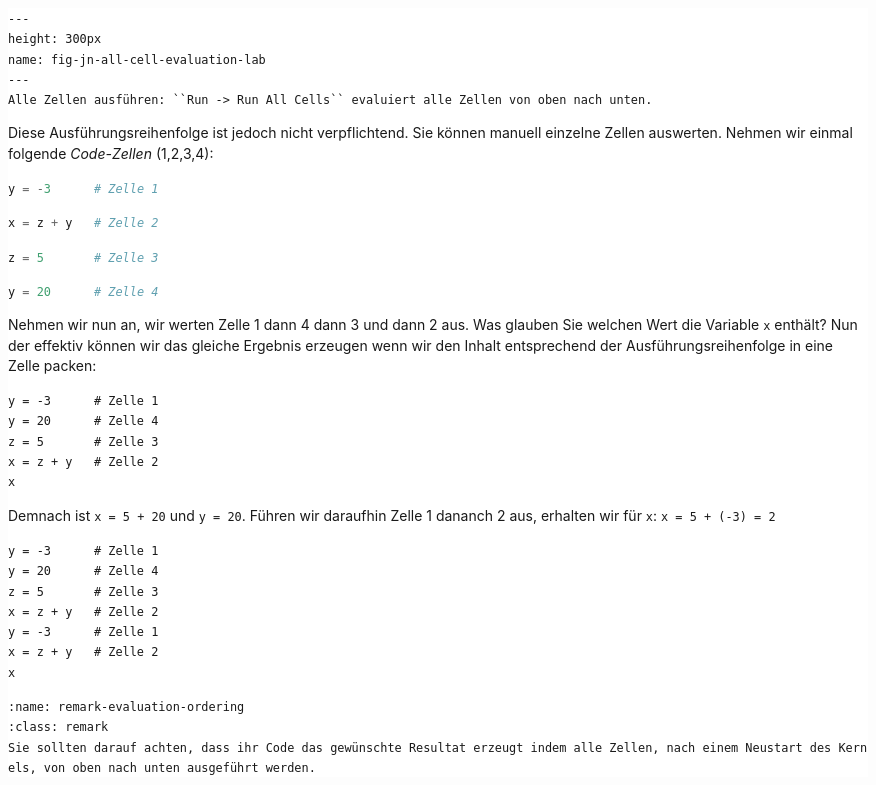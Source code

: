 ```{figure} ../../figs/python-tutorial/environment/jn-all-cell-evaluation-lab.png
---
height: 300px
name: fig-jn-all-cell-evaluation-lab
---
Alle Zellen ausführen: ``Run -> Run All Cells`` evaluiert alle Zellen von oben nach unten.
```

Diese Ausführungsreihenfolge ist jedoch nicht verpflichtend.
Sie können manuell einzelne Zellen auswerten.
Nehmen wir einmal folgende *Code-Zellen* (1,2,3,4):

```python
y = -3      # Zelle 1
```

```python
x = z + y   # Zelle 2
```

```python
z = 5       # Zelle 3
```

```python
y = 20      # Zelle 4
```

Nehmen wir nun an, wir werten Zelle 1 dann 4 dann 3 und dann 2 aus.
Was glauben Sie welchen Wert die Variable ``x`` enthält?
Nun der effektiv können wir das gleiche Ergebnis erzeugen wenn wir den Inhalt entsprechend der Ausführungsreihenfolge in eine Zelle packen:

```{code-cell} python3
y = -3      # Zelle 1
y = 20      # Zelle 4
z = 5       # Zelle 3
x = z + y   # Zelle 2
x
```

Demnach ist ``x = 5 + 20`` und ``y = 20``.
Führen wir daraufhin Zelle 1 dananch 2 aus, erhalten wir für ``x``: ``x = 5 + (-3) = 2``

```{code-cell} python3
y = -3      # Zelle 1
y = 20      # Zelle 4
z = 5       # Zelle 3
x = z + y   # Zelle 2
y = -3      # Zelle 1
x = z + y   # Zelle 2
x
```

```{admonition} Auswertungsreihenfolge (Notebooks)
:name: remark-evaluation-ordering
:class: remark
Sie sollten darauf achten, dass ihr Code das gewünschte Resultat erzeugt indem alle Zellen, nach einem Neustart des Kernels, von oben nach unten ausgeführt werden.
```
